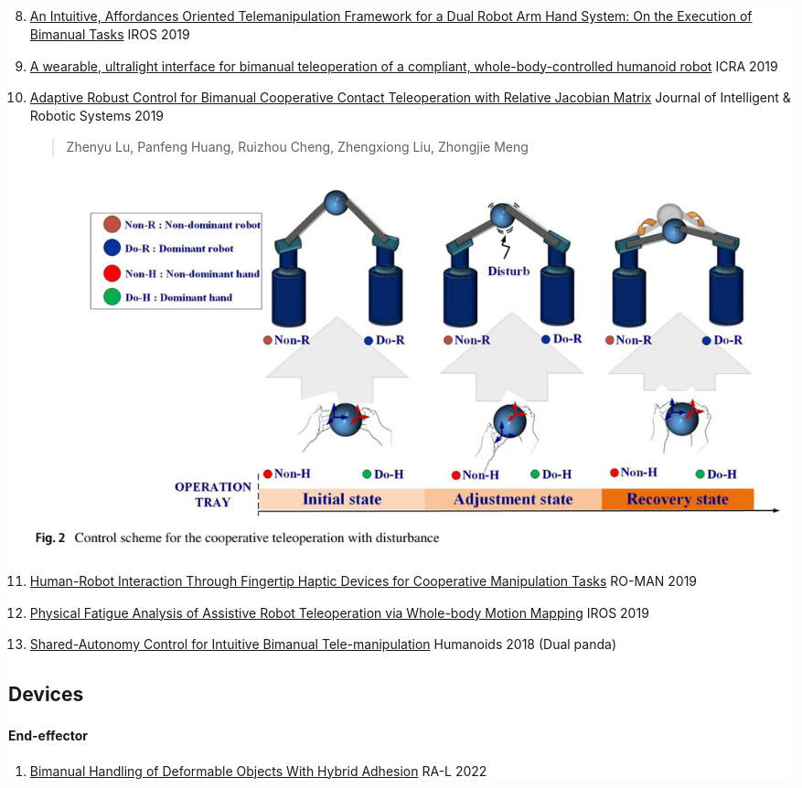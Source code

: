 8. [An Intuitive, Affordances Oriented Telemanipulation Framework for a Dual Robot Arm Hand System: On the Execution of Bimanual Tasks](https://ieeexplore.ieee.org/stamp/stamp.jsp?arnumber=8967782) IROS 2019

9. [A wearable, ultralight interface for bimanual teleoperation of a compliant, whole-body-controlled humanoid robot](https://elib.dlr.de/128718/1/inProc.2019.Porges.TORO%20teleop.ICRA.pdf) ICRA 2019

10. [Adaptive Robust Control for Bimanual Cooperative Contact Teleoperation with Relative Jacobian Matrix](https://link.springer.com/content/pdf/10.1007/s10846-018-0863-z.pdf) Journal of Intelligent & Robotic Systems 2019

    > Zhenyu Lu, Panfeng Huang, Ruizhou Cheng, Zhengxiong Liu, Zhongjie Meng

    ![image-20220519224413508](img/image-20220519224413508.png)

11. [Human-Robot Interaction Through Fingertip Haptic Devices for Cooperative Manipulation Tasks](https://ieeexplore.ieee.org/stamp/stamp.jsp?arnumber=8956350) RO-MAN 2019

12. [Physical Fatigue Analysis of Assistive Robot Teleoperation via Whole-body Motion Mapping](https://ieeexplore.ieee.org/stamp/stamp.jsp?arnumber=8968544) IROS 2019

13. [Shared-Autonomy Control for Intuitive Bimanual Tele-manipulation](https://ieeexplore.ieee.org/stamp/stamp.jsp?arnumber=8625047) Humanoids 2018 (Dual panda)



## Devices

#### End-effector

1. [Bimanual Handling of Deformable Objects With Hybrid Adhesion](https://ieeexplore.ieee.org/stamp/stamp.jsp?arnumber=9732638) RA-L 2022
